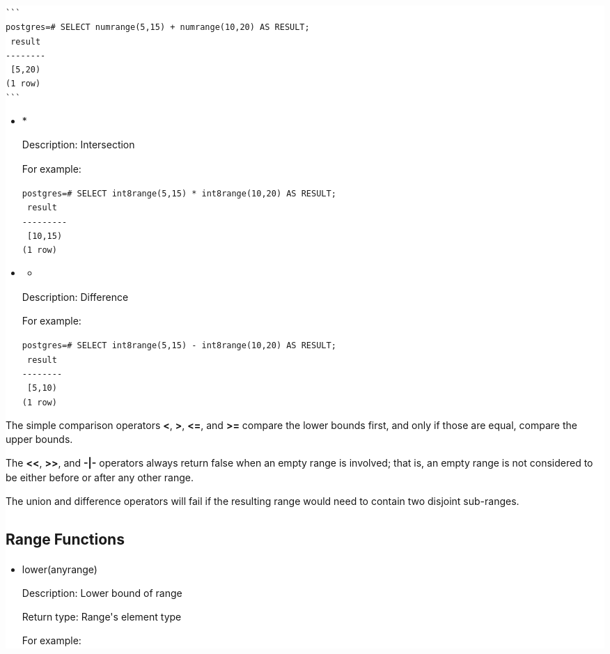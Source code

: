     ```
    postgres=# SELECT numrange(5,15) + numrange(10,20) AS RESULT;
     result 
    --------
     [5,20)
    (1 row)
    ```

-   \*

    Description: Intersection

    For example:

    ```
    postgres=# SELECT int8range(5,15) * int8range(10,20) AS RESULT;
     result  
    ---------
     [10,15)
    (1 row)
    ```

-   -

    Description: Difference

    For example:

    ```
    postgres=# SELECT int8range(5,15) - int8range(10,20) AS RESULT;
     result 
    --------
     [5,10)
    (1 row)
    ```


The simple comparison operators  **<**,  **\>**,  **<=**, and  **\>=**  compare the lower bounds first, and only if those are equal, compare the upper bounds.

The  **<<**,  **\>\>**, and  **-|-**  operators always return false when an empty range is involved; that is, an empty range is not considered to be either before or after any other range.

The union and difference operators will fail if the resulting range would need to contain two disjoint sub-ranges.

## Range Functions<a name="en-us_topic_0237121981_en-us_topic_0059778082_sd7f8a14312fe49158bb4b9d8c073e2e6"></a>

-   lower\(anyrange\)

    Description: Lower bound of range

    Return type: Range's element type

    For example:
